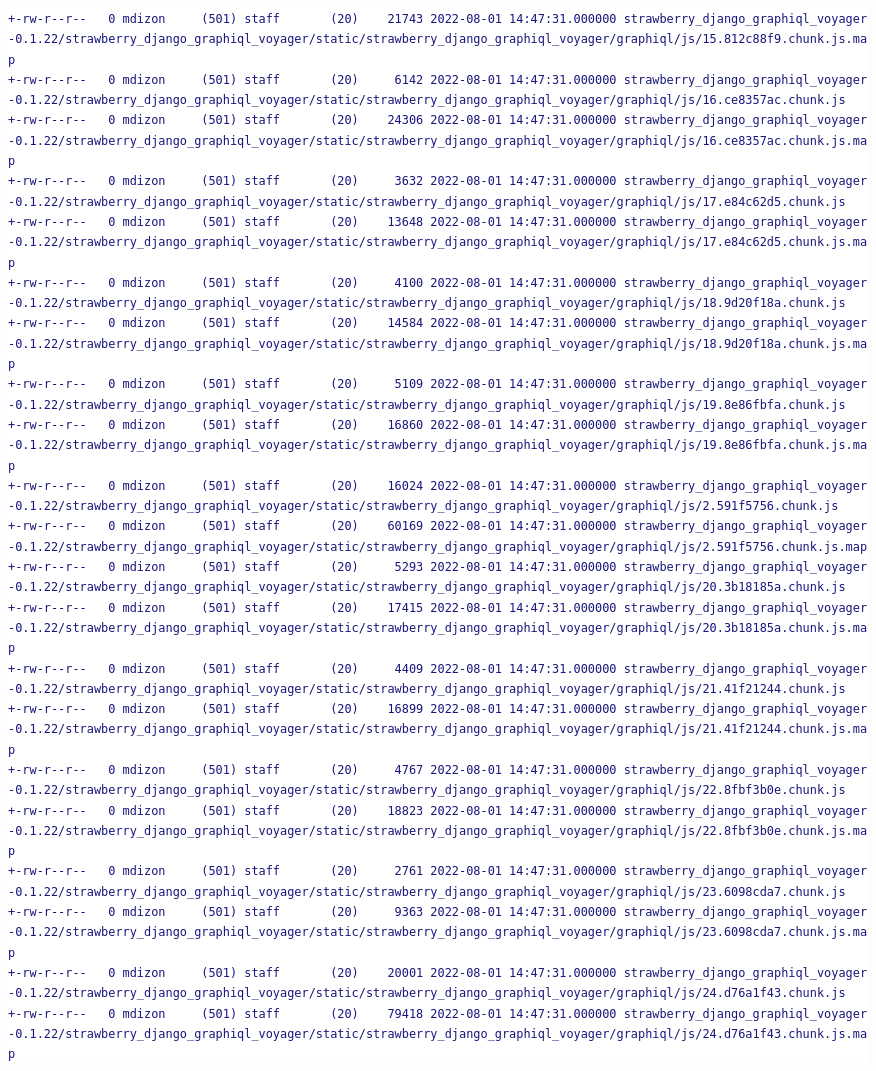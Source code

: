 ```diff
+-rw-r--r--   0 mdizon     (501) staff       (20)    21743 2022-08-01 14:47:31.000000 strawberry_django_graphiql_voyager-0.1.22/strawberry_django_graphiql_voyager/static/strawberry_django_graphiql_voyager/graphiql/js/15.812c88f9.chunk.js.map
+-rw-r--r--   0 mdizon     (501) staff       (20)     6142 2022-08-01 14:47:31.000000 strawberry_django_graphiql_voyager-0.1.22/strawberry_django_graphiql_voyager/static/strawberry_django_graphiql_voyager/graphiql/js/16.ce8357ac.chunk.js
+-rw-r--r--   0 mdizon     (501) staff       (20)    24306 2022-08-01 14:47:31.000000 strawberry_django_graphiql_voyager-0.1.22/strawberry_django_graphiql_voyager/static/strawberry_django_graphiql_voyager/graphiql/js/16.ce8357ac.chunk.js.map
+-rw-r--r--   0 mdizon     (501) staff       (20)     3632 2022-08-01 14:47:31.000000 strawberry_django_graphiql_voyager-0.1.22/strawberry_django_graphiql_voyager/static/strawberry_django_graphiql_voyager/graphiql/js/17.e84c62d5.chunk.js
+-rw-r--r--   0 mdizon     (501) staff       (20)    13648 2022-08-01 14:47:31.000000 strawberry_django_graphiql_voyager-0.1.22/strawberry_django_graphiql_voyager/static/strawberry_django_graphiql_voyager/graphiql/js/17.e84c62d5.chunk.js.map
+-rw-r--r--   0 mdizon     (501) staff       (20)     4100 2022-08-01 14:47:31.000000 strawberry_django_graphiql_voyager-0.1.22/strawberry_django_graphiql_voyager/static/strawberry_django_graphiql_voyager/graphiql/js/18.9d20f18a.chunk.js
+-rw-r--r--   0 mdizon     (501) staff       (20)    14584 2022-08-01 14:47:31.000000 strawberry_django_graphiql_voyager-0.1.22/strawberry_django_graphiql_voyager/static/strawberry_django_graphiql_voyager/graphiql/js/18.9d20f18a.chunk.js.map
+-rw-r--r--   0 mdizon     (501) staff       (20)     5109 2022-08-01 14:47:31.000000 strawberry_django_graphiql_voyager-0.1.22/strawberry_django_graphiql_voyager/static/strawberry_django_graphiql_voyager/graphiql/js/19.8e86fbfa.chunk.js
+-rw-r--r--   0 mdizon     (501) staff       (20)    16860 2022-08-01 14:47:31.000000 strawberry_django_graphiql_voyager-0.1.22/strawberry_django_graphiql_voyager/static/strawberry_django_graphiql_voyager/graphiql/js/19.8e86fbfa.chunk.js.map
+-rw-r--r--   0 mdizon     (501) staff       (20)    16024 2022-08-01 14:47:31.000000 strawberry_django_graphiql_voyager-0.1.22/strawberry_django_graphiql_voyager/static/strawberry_django_graphiql_voyager/graphiql/js/2.591f5756.chunk.js
+-rw-r--r--   0 mdizon     (501) staff       (20)    60169 2022-08-01 14:47:31.000000 strawberry_django_graphiql_voyager-0.1.22/strawberry_django_graphiql_voyager/static/strawberry_django_graphiql_voyager/graphiql/js/2.591f5756.chunk.js.map
+-rw-r--r--   0 mdizon     (501) staff       (20)     5293 2022-08-01 14:47:31.000000 strawberry_django_graphiql_voyager-0.1.22/strawberry_django_graphiql_voyager/static/strawberry_django_graphiql_voyager/graphiql/js/20.3b18185a.chunk.js
+-rw-r--r--   0 mdizon     (501) staff       (20)    17415 2022-08-01 14:47:31.000000 strawberry_django_graphiql_voyager-0.1.22/strawberry_django_graphiql_voyager/static/strawberry_django_graphiql_voyager/graphiql/js/20.3b18185a.chunk.js.map
+-rw-r--r--   0 mdizon     (501) staff       (20)     4409 2022-08-01 14:47:31.000000 strawberry_django_graphiql_voyager-0.1.22/strawberry_django_graphiql_voyager/static/strawberry_django_graphiql_voyager/graphiql/js/21.41f21244.chunk.js
+-rw-r--r--   0 mdizon     (501) staff       (20)    16899 2022-08-01 14:47:31.000000 strawberry_django_graphiql_voyager-0.1.22/strawberry_django_graphiql_voyager/static/strawberry_django_graphiql_voyager/graphiql/js/21.41f21244.chunk.js.map
+-rw-r--r--   0 mdizon     (501) staff       (20)     4767 2022-08-01 14:47:31.000000 strawberry_django_graphiql_voyager-0.1.22/strawberry_django_graphiql_voyager/static/strawberry_django_graphiql_voyager/graphiql/js/22.8fbf3b0e.chunk.js
+-rw-r--r--   0 mdizon     (501) staff       (20)    18823 2022-08-01 14:47:31.000000 strawberry_django_graphiql_voyager-0.1.22/strawberry_django_graphiql_voyager/static/strawberry_django_graphiql_voyager/graphiql/js/22.8fbf3b0e.chunk.js.map
+-rw-r--r--   0 mdizon     (501) staff       (20)     2761 2022-08-01 14:47:31.000000 strawberry_django_graphiql_voyager-0.1.22/strawberry_django_graphiql_voyager/static/strawberry_django_graphiql_voyager/graphiql/js/23.6098cda7.chunk.js
+-rw-r--r--   0 mdizon     (501) staff       (20)     9363 2022-08-01 14:47:31.000000 strawberry_django_graphiql_voyager-0.1.22/strawberry_django_graphiql_voyager/static/strawberry_django_graphiql_voyager/graphiql/js/23.6098cda7.chunk.js.map
+-rw-r--r--   0 mdizon     (501) staff       (20)    20001 2022-08-01 14:47:31.000000 strawberry_django_graphiql_voyager-0.1.22/strawberry_django_graphiql_voyager/static/strawberry_django_graphiql_voyager/graphiql/js/24.d76a1f43.chunk.js
+-rw-r--r--   0 mdizon     (501) staff       (20)    79418 2022-08-01 14:47:31.000000 strawberry_django_graphiql_voyager-0.1.22/strawberry_django_graphiql_voyager/static/strawberry_django_graphiql_voyager/graphiql/js/24.d76a1f43.chunk.js.map
```